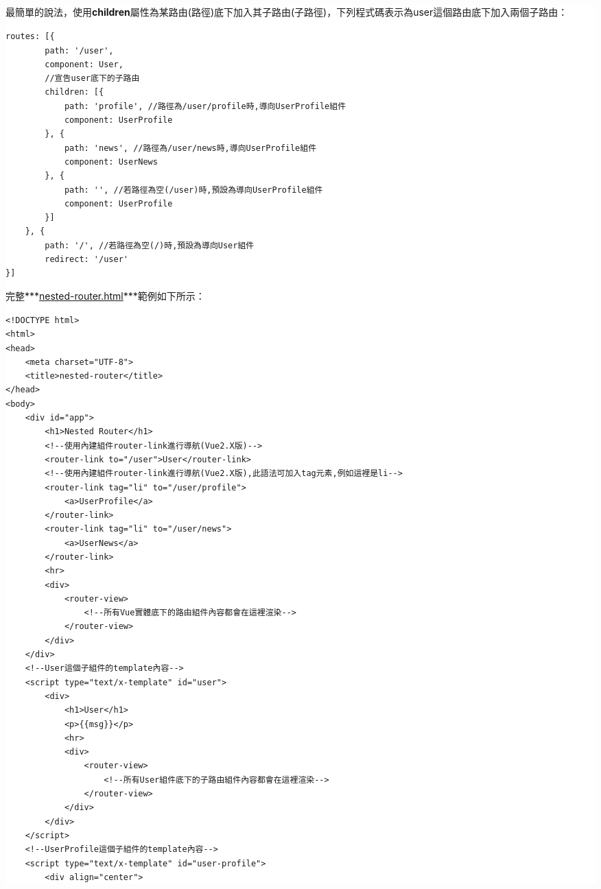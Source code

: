 最簡單的說法，使用**children**屬性為某路由(路徑)底下加入其子路由(子路徑)，下列程式碼表示為user這個路由底下加入兩個子路由：
```
routes: [{
        path: '/user',
        component: User,
        //宣告user底下的子路由
        children: [{
            path: 'profile', //路徑為/user/profile時,導向UserProfile組件
            component: UserProfile
        }, {
            path: 'news', //路徑為/user/news時,導向UserProfile組件
            component: UserNews
        }, {
            path: '', //若路徑為空(/user)時,預設為導向UserProfile組件
            component: UserProfile
        }]
    }, {
        path: '/', //若路徑為空(/)時,預設為導向User組件
        redirect: '/user'
}]
```
完整***[nested-router.html](./nested-router.html)***範例如下所示：
```
<!DOCTYPE html>
<html>
<head>
    <meta charset="UTF-8">
    <title>nested-router</title>
</head>
<body>
    <div id="app">
        <h1>Nested Router</h1>
        <!--使用內建組件router-link進行導航(Vue2.X版)-->
        <router-link to="/user">User</router-link>
        <!--使用內建組件router-link進行導航(Vue2.X版),此語法可加入tag元素,例如這裡是li-->
        <router-link tag="li" to="/user/profile">
            <a>UserProfile</a>
        </router-link>
        <router-link tag="li" to="/user/news">
            <a>UserNews</a>
        </router-link>
        <hr>
        <div>
            <router-view>
                <!--所有Vue實體底下的路由組件內容都會在這裡渲染-->
            </router-view>
        </div>
    </div>
    <!--User這個子組件的template內容-->
    <script type="text/x-template" id="user">
        <div>
            <h1>User</h1>
            <p>{{msg}}</p>
            <hr>
            <div>
                <router-view>
                    <!--所有User組件底下的子路由組件內容都會在這裡渲染-->
                </router-view>
            </div>
        </div>
    </script>
    <!--UserProfile這個子組件的template內容-->
    <script type="text/x-template" id="user-profile">
        <div align="center">
```
